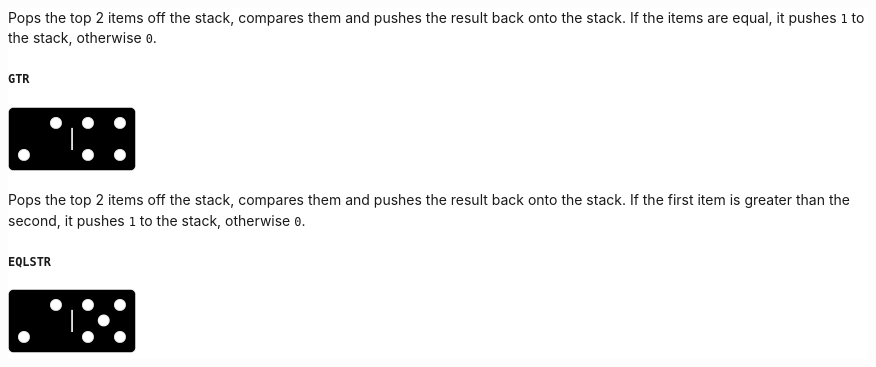 Pops the top 2 items off the stack, compares them and pushes the result back onto the stack. If the items are equal, it pushes `1` to the stack, otherwise `0`.

#### `GTR`
<img src="assets/horizontal/2-4.png" alt="Domino" width="128">

Pops the top 2 items off the stack, compares them and pushes the result back onto the stack. If the first item is greater than the second, it pushes `1` to the stack, otherwise `0`.

#### `EQLSTR`
<img src="assets/horizontal/2-5.png" alt="Domino" width="128">
